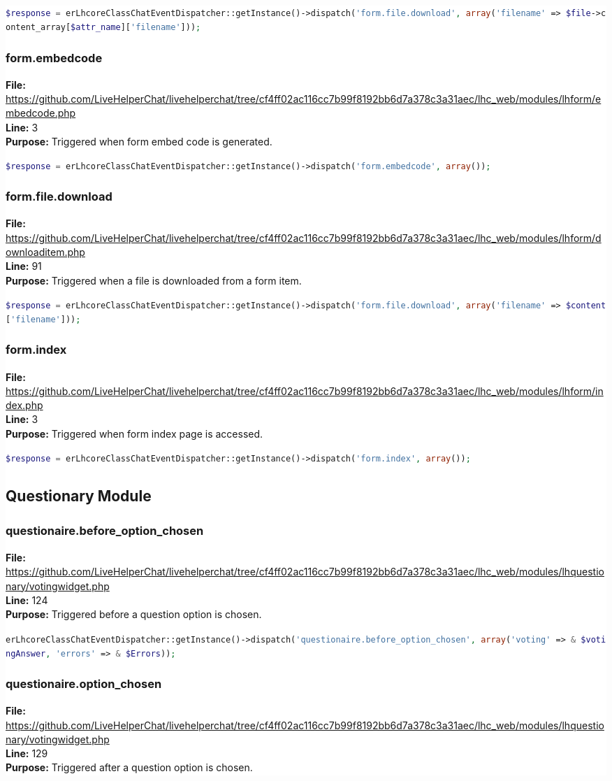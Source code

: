 ```php
$response = erLhcoreClassChatEventDispatcher::getInstance()->dispatch('form.file.download', array('filename' => $file->content_array[$attr_name]['filename']));
```

### form.embedcode
**File:** https://github.com/LiveHelperChat/livehelperchat/tree/cf4ff02ac116cc7b99f8192bb6d7a378c3a31aec/lhc_web/modules/lhform/embedcode.php  
**Line:** 3  
**Purpose:** Triggered when form embed code is generated.

```php
$response = erLhcoreClassChatEventDispatcher::getInstance()->dispatch('form.embedcode', array());
```

### form.file.download
**File:** https://github.com/LiveHelperChat/livehelperchat/tree/cf4ff02ac116cc7b99f8192bb6d7a378c3a31aec/lhc_web/modules/lhform/downloaditem.php  
**Line:** 91  
**Purpose:** Triggered when a file is downloaded from a form item.

```php
$response = erLhcoreClassChatEventDispatcher::getInstance()->dispatch('form.file.download', array('filename' => $content['filename']));
```

### form.index
**File:** https://github.com/LiveHelperChat/livehelperchat/tree/cf4ff02ac116cc7b99f8192bb6d7a378c3a31aec/lhc_web/modules/lhform/index.php  
**Line:** 3  
**Purpose:** Triggered when form index page is accessed.

```php
$response = erLhcoreClassChatEventDispatcher::getInstance()->dispatch('form.index', array());
```

## Questionary Module

### questionaire.before_option_chosen
**File:** https://github.com/LiveHelperChat/livehelperchat/tree/cf4ff02ac116cc7b99f8192bb6d7a378c3a31aec/lhc_web/modules/lhquestionary/votingwidget.php  
**Line:** 124  
**Purpose:** Triggered before a question option is chosen.

```php
erLhcoreClassChatEventDispatcher::getInstance()->dispatch('questionaire.before_option_chosen', array('voting' => & $votingAnswer, 'errors' => & $Errors));
```

### questionaire.option_chosen
**File:** https://github.com/LiveHelperChat/livehelperchat/tree/cf4ff02ac116cc7b99f8192bb6d7a378c3a31aec/lhc_web/modules/lhquestionary/votingwidget.php  
**Line:** 129  
**Purpose:** Triggered after a question option is chosen.
